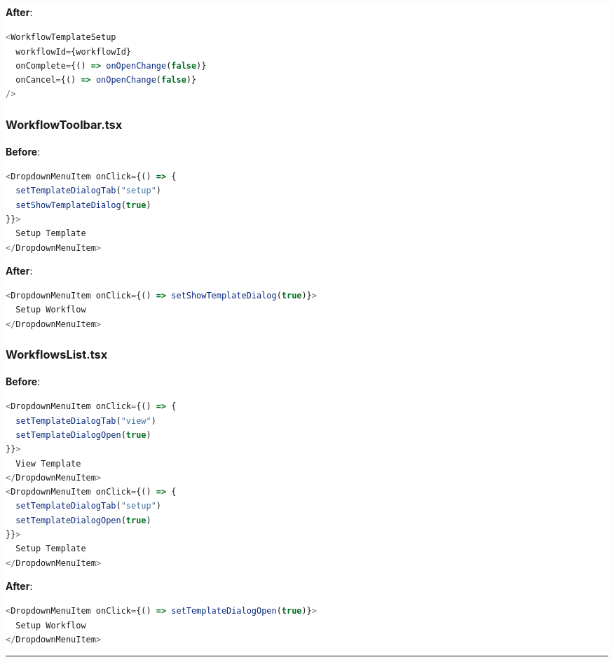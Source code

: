 **After**:
```typescript
<WorkflowTemplateSetup
  workflowId={workflowId}
  onComplete={() => onOpenChange(false)}
  onCancel={() => onOpenChange(false)}
/>
```

### WorkflowToolbar.tsx

**Before**:
```typescript
<DropdownMenuItem onClick={() => {
  setTemplateDialogTab("setup")
  setShowTemplateDialog(true)
}}>
  Setup Template
</DropdownMenuItem>
```

**After**:
```typescript
<DropdownMenuItem onClick={() => setShowTemplateDialog(true)}>
  Setup Workflow
</DropdownMenuItem>
```

### WorkflowsList.tsx

**Before**:
```typescript
<DropdownMenuItem onClick={() => {
  setTemplateDialogTab("view")
  setTemplateDialogOpen(true)
}}>
  View Template
</DropdownMenuItem>
<DropdownMenuItem onClick={() => {
  setTemplateDialogTab("setup")
  setTemplateDialogOpen(true)
}}>
  Setup Template
</DropdownMenuItem>
```

**After**:
```typescript
<DropdownMenuItem onClick={() => setTemplateDialogOpen(true)}>
  Setup Workflow
</DropdownMenuItem>
```

---
